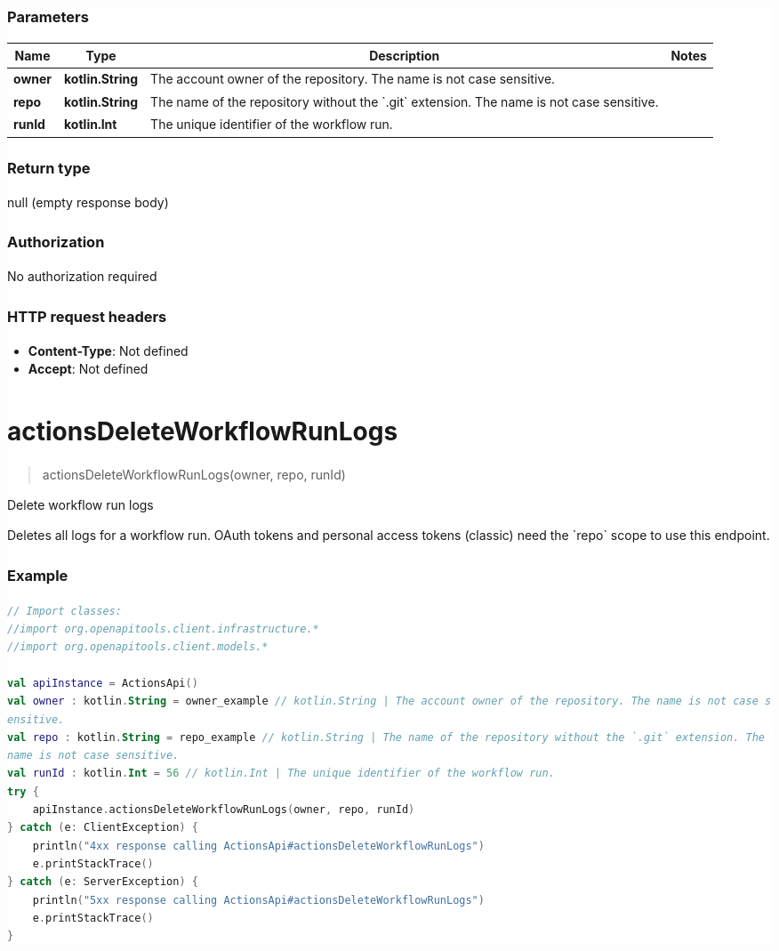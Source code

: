 ### Parameters

Name | Type | Description  | Notes
------------- | ------------- | ------------- | -------------
 **owner** | **kotlin.String**| The account owner of the repository. The name is not case sensitive. |
 **repo** | **kotlin.String**| The name of the repository without the &#x60;.git&#x60; extension. The name is not case sensitive. |
 **runId** | **kotlin.Int**| The unique identifier of the workflow run. |

### Return type

null (empty response body)

### Authorization

No authorization required

### HTTP request headers

 - **Content-Type**: Not defined
 - **Accept**: Not defined

<a id="actionsDeleteWorkflowRunLogs"></a>
# **actionsDeleteWorkflowRunLogs**
> actionsDeleteWorkflowRunLogs(owner, repo, runId)

Delete workflow run logs

Deletes all logs for a workflow run.  OAuth tokens and personal access tokens (classic) need the &#x60;repo&#x60; scope to use this endpoint.

### Example
```kotlin
// Import classes:
//import org.openapitools.client.infrastructure.*
//import org.openapitools.client.models.*

val apiInstance = ActionsApi()
val owner : kotlin.String = owner_example // kotlin.String | The account owner of the repository. The name is not case sensitive.
val repo : kotlin.String = repo_example // kotlin.String | The name of the repository without the `.git` extension. The name is not case sensitive.
val runId : kotlin.Int = 56 // kotlin.Int | The unique identifier of the workflow run.
try {
    apiInstance.actionsDeleteWorkflowRunLogs(owner, repo, runId)
} catch (e: ClientException) {
    println("4xx response calling ActionsApi#actionsDeleteWorkflowRunLogs")
    e.printStackTrace()
} catch (e: ServerException) {
    println("5xx response calling ActionsApi#actionsDeleteWorkflowRunLogs")
    e.printStackTrace()
}
```
